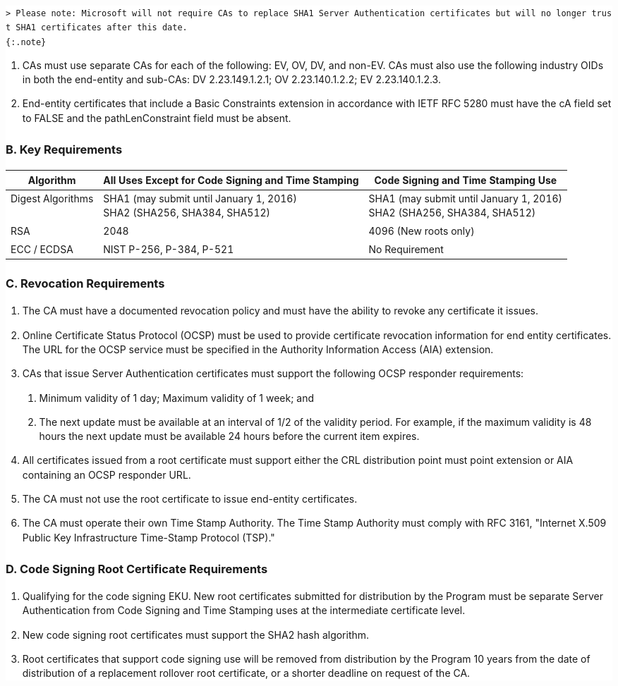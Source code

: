     > Please note: Microsoft will not require CAs to replace SHA1 Server Authentication certificates but will no longer trust SHA1 certificates after this date.
    {:.note}

1. CAs must use separate CAs for each of the following: EV, OV, DV, and non-EV. CAs must also use the following industry OIDs in both the end-entity and sub-CAs: DV 2.23.149.1.2.1; OV 2.23.140.1.2.2; EV 2.23.140.1.2.3.

1. End-entity certificates that include a Basic Constraints extension in accordance with IETF RFC 5280 must have the cA field set to FALSE and the pathLenConstraint field must be absent.

### B. Key Requirements
 
|Algorithm    |All Uses Except for Code Signing and Time Stamping|    Code Signing and Time Stamping Use|
|--|--|--|
|Digest Algorithms|SHA1 (may submit until January 1, 2016)<br>SHA2 (SHA256, SHA384, SHA512)|SHA1 (may submit until January 1, 2016)<br>SHA2 (SHA256, SHA384, SHA512)|
|RSA|2048|4096 (New roots only)|
|ECC / ECDSA|NIST P-256, P-384, P-521|No Requirement|

### C. Revocation Requirements

1. The CA must have a documented revocation policy and must have the ability to revoke any certificate it issues.

1. Online Certificate Status Protocol (OCSP) must be used to provide certificate revocation information for end entity certificates. The URL for the OCSP service must be specified in the Authority Information Access (AIA) extension.

1. CAs that issue Server Authentication certificates must support the following OCSP responder requirements:

    1. Minimum validity of 1 day; Maximum validity of 1 week; and

    1. The next update must be available at an interval of 1/2 of the validity period. For example, if the maximum validity is 48 hours the next update must be available 24 hours before the current item expires.

1. All certificates issued from a root certificate must support either the CRL distribution point must point extension or AIA containing an OCSP responder URL.

1. The CA must not use the root certificate to issue end-entity certificates.

1. The CA must operate their own Time Stamp Authority. The Time Stamp Authority must comply with RFC 3161, "Internet X.509 Public Key Infrastructure Time-Stamp Protocol (TSP)."

### D. Code Signing Root Certificate Requirements

1. Qualifying for the code signing EKU. New root certificates submitted for distribution by the Program must be separate Server Authentication from Code Signing and Time Stamping uses at the intermediate certificate level.

1. New code signing root certificates must support the SHA2 hash algorithm.

1. Root certificates that support code signing use will be removed from distribution by the Program 10 years from the date of distribution of a replacement rollover root certificate, or a shorter deadline on request of the CA.
